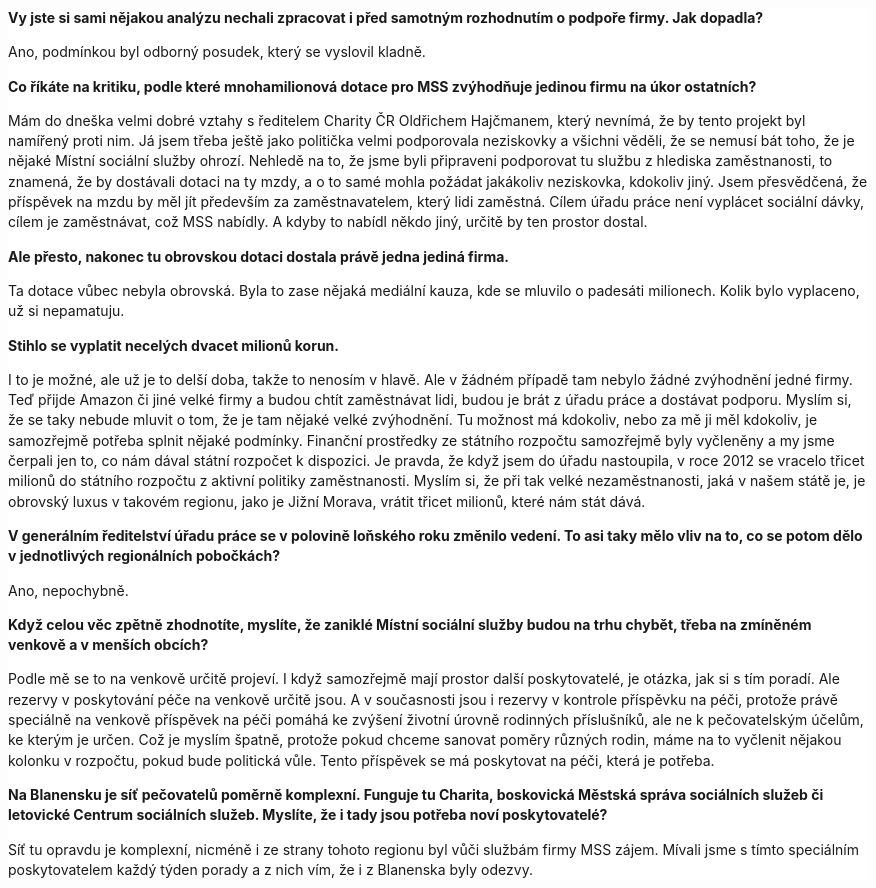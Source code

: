 **Vy jste si sami nějakou analýzu nechali zpracovat i před samotným rozhodnutím o podpoře firmy. Jak dopadla?**

Ano, podmínkou byl odborný posudek, který se vyslovil kladně.

**Co říkáte na kritiku, podle které mnohamilionová dotace pro MSS zvýhodňuje jedinou firmu na úkor ostatních?**

Mám do dneška velmi dobré vztahy s ředitelem Charity ČR Oldřichem Hajčmanem, který nevnímá, že by tento projekt byl namířený proti nim. Já jsem třeba ještě jako politička velmi podporovala neziskovky a všichni věděli, že se nemusí bát toho, že je nějaké Místní sociální služby ohrozí. Nehledě na to, že jsme byli připraveni podporovat tu službu z hlediska zaměstnanosti, to znamená, že by dostávali dotaci na ty mzdy, a o to samé mohla požádat jakákoliv neziskovka, kdokoliv jiný. Jsem přesvědčená, že příspěvek na mzdu by měl jít především za zaměstnavatelem, který lidi zaměstná. Cílem úřadu práce není vyplácet sociální dávky, cílem je zaměstnávat, což MSS nabídly. A kdyby to nabídl někdo jiný, určitě by ten prostor dostal. 

**Ale přesto, nakonec tu obrovskou dotaci dostala právě jedna jediná firma.**

Ta dotace vůbec nebyla obrovská. Byla to zase nějaká mediální kauza, kde se mluvilo o padesáti milionech. Kolik bylo vyplaceno, už si nepamatuju.

**Stihlo se vyplatit necelých dvacet milionů korun.**

I to je možné, ale už je to delší doba, takže to nenosím v hlavě. Ale v žádném případě tam nebylo žádné zvýhodnění jedné firmy. Teď přijde Amazon či jiné velké firmy a budou chtít zaměstnávat lidi, budou je brát z úřadu práce a dostávat podporu. Myslím si, že se taky nebude mluvit o tom, že je tam nějaké velké zvýhodnění. Tu možnost má kdokoliv, nebo za mě ji měl kdokoliv, je samozřejmě potřeba splnit nějaké podmínky. Finanční prostředky ze státního rozpočtu samozřejmě byly vyčleněny a my jsme čerpali jen to, co nám dával státní rozpočet k dispozici. Je pravda, že když jsem do úřadu nastoupila, v roce 2012 se vracelo třicet milionů do státního rozpočtu z aktivní politiky zaměstnanosti. Myslím si, že při tak velké nezaměstnanosti, jaká v našem státě je, je obrovský luxus v takovém regionu, jako je Jižní Morava, vrátit třicet milionů, které nám stát dává. 

**V generálním ředitelství úřadu práce se v polovině loňského roku změnilo vedení. To asi taky mělo vliv na to, co se potom dělo v jednotlivých regionálních pobočkách?** 

Ano, nepochybně.

**Když celou věc zpětně zhodnotíte, myslíte, že zaniklé Místní sociální služby budou na trhu chybět, třeba na zmíněném venkově a v menších obcích?**
 
Podle mě se to na venkově určitě projeví. I když samozřejmě mají prostor další poskytovatelé, je otázka, jak si s tím poradí. Ale rezervy v poskytování péče na venkově určitě jsou. A v současnosti jsou i rezervy v kontrole příspěvku na péči, protože právě speciálně na venkově příspěvek na péči pomáhá ke zvýšení životní úrovně rodinných příslušníků, ale ne k pečovatelským účelům, ke kterým je určen. Což je myslím špatně, protože pokud chceme sanovat poměry různých rodin, máme na to vyčlenit nějakou kolonku v rozpočtu, pokud bude politická vůle. Tento příspěvek se má poskytovat na péči, která je potřeba.

**Na Blanensku je síť pečovatelů poměrně komplexní. Funguje tu Charita, boskovická Městská správa sociálních služeb či letovické Centrum sociálních služeb. Myslíte, že i tady jsou potřeba noví poskytovatelé?**

Síť tu opravdu je komplexní, nicméně i ze strany tohoto regionu byl vůči službám firmy MSS zájem. Mívali jsme s tímto speciálním poskytovatelem každý týden porady a z nich vím, že i z Blanenska byly odezvy.
